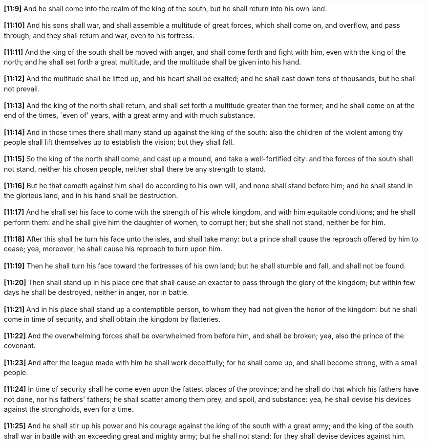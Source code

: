 **[11:9]** And he shall come into the realm of the king of the south, but he shall return into his own land.

**[11:10]** And his sons shall war, and shall assemble a multitude of great forces, which shall come on, and overflow, and pass through; and they shall return and war, even to his fortress.

**[11:11]** And the king of the south shall be moved with anger, and shall come forth and fight with him, even with the king of the north; and he shall set forth a great multitude, and the multitude shall be given into his hand.

**[11:12]** And the multitude shall be lifted up, and his heart shall be exalted; and he shall cast down tens of thousands, but he shall not prevail.

**[11:13]** And the king of the north shall return, and shall set forth a multitude greater than the former; and he shall come on at the end of the times, \`even of' years, with a great army and with much substance.

**[11:14]** And in those times there shall many stand up against the king of the south: also the children of the violent among thy people shall lift themselves up to establish the vision; but they shall fall.

**[11:15]** So the king of the north shall come, and cast up a mound, and take a well-fortified city: and the forces of the south shall not stand, neither his chosen people, neither shall there be any strength to stand.

**[11:16]** But he that cometh against him shall do according to his own will, and none shall stand before him; and he shall stand in the glorious land, and in his hand shall be destruction.

**[11:17]** And he shall set his face to come with the strength of his whole kingdom, and with him equitable conditions; and he shall perform them: and he shall give him the daughter of women, to corrupt her; but she shall not stand, neither be for him.

**[11:18]** After this shall he turn his face unto the isles, and shall take many: but a prince shall cause the reproach offered by him to cease; yea, moreover, he shall cause his reproach to turn upon him.

**[11:19]** Then he shall turn his face toward the fortresses of his own land; but he shall stumble and fall, and shall not be found.

**[11:20]** Then shall stand up in his place one that shall cause an exactor to pass through the glory of the kingdom; but within few days he shall be destroyed, neither in anger, nor in battle.

**[11:21]** And in his place shall stand up a contemptible person, to whom they had not given the honor of the kingdom: but he shall come in time of security, and shall obtain the kingdom by flatteries.

**[11:22]** And the overwhelming forces shall be overwhelmed from before him, and shall be broken; yea, also the prince of the covenant.

**[11:23]** And after the league made with him he shall work deceitfully; for he shall come up, and shall become strong, with a small people.

**[11:24]** In time of security shall he come even upon the fattest places of the province; and he shall do that which his fathers have not done, nor his fathers' fathers; he shall scatter among them prey, and spoil, and substance: yea, he shall devise his devices against the strongholds, even for a time.

**[11:25]** And he shall stir up his power and his courage against the king of the south with a great army; and the king of the south shall war in battle with an exceeding great and mighty army; but he shall not stand; for they shall devise devices against him.
